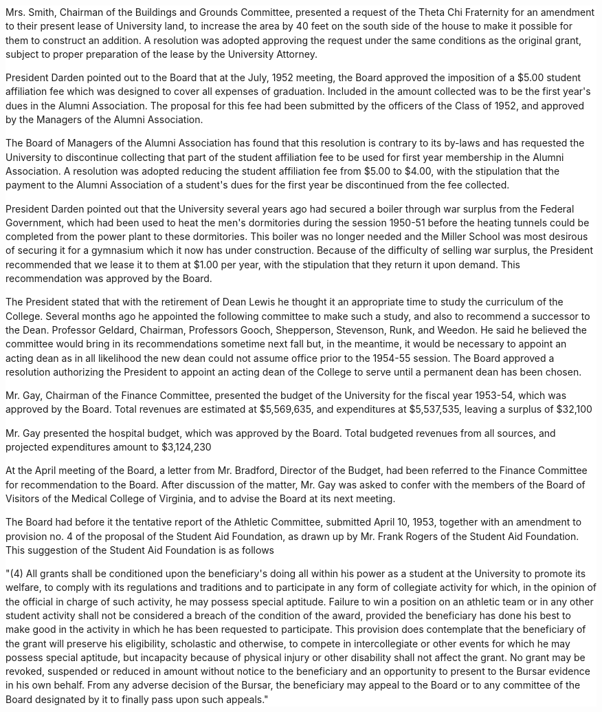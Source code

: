 Mrs. Smith, Chairman of the Buildings and Grounds Committee, presented a request of the Theta Chi Fraternity for an amendment to their present lease of University land, to increase the area by 40 feet on the south side of the house to make it possible for them to construct an addition. A resolution was adopted approving the request under the same conditions as the original grant, subject to proper preparation of the lease by the University Attorney.

President Darden pointed out to the Board that at the July, 1952 meeting, the Board approved the imposition of a $5.00 student affiliation fee which was designed to cover all expenses of graduation. Included in the amount collected was to be the first year's dues in the Alumni Association. The proposal for this fee had been submitted by the officers of the Class of 1952, and approved by the Managers of the Alumni Association.

The Board of Managers of the Alumni Association has found that this resolution is contrary to its by-laws and has requested the University to discontinue collecting that part of the student affiliation fee to be used for first year membership in the Alumni Association. A resolution was adopted reducing the student affiliation fee from $5.00 to $4.00, with the stipulation that the payment to the Alumni Association of a student's dues for the first year be discontinued from the fee collected.

President Darden pointed out that the University several years ago had secured a boiler through war surplus from the Federal Government, which had been used to heat the men's dormitories during the session 1950-51 before the heating tunnels could be completed from the power plant to these dormitories. This boiler was no longer needed and the Miller School was most desirous of securing it for a gymnasium which it now has under construction. Because of the difficulty of selling war surplus, the President recommended that we lease it to them at $1.00 per year, with the stipulation that they return it upon demand. This recommendation was approved by the Board.

The President stated that with the retirement of Dean Lewis he thought it an appropriate time to study the curriculum of the College. Several months ago he appointed the following committee to make such a study, and also to recommend a successor to the Dean. Professor Geldard, Chairman, Professors Gooch, Shepperson, Stevenson, Runk, and Weedon. He said he believed the committee would bring in its recommendations sometime next fall but, in the meantime, it would be necessary to appoint an acting dean as in all likelihood the new dean could not assume office prior to the 1954-55 session. The Board approved a resolution authorizing the President to appoint an acting dean of the College to serve until a permanent dean has been chosen.

Mr. Gay, Chairman of the Finance Committee, presented the budget of the University for the fiscal year 1953-54, which was approved by the Board. Total revenues are estimated at $5,569,635, and expenditures at $5,537,535, leaving a surplus of $32,100

Mr. Gay presented the hospital budget, which was approved by the Board. Total budgeted revenues from all sources, and projected expenditures amount to $3,124,230

At the April meeting of the Board, a letter from Mr. Bradford, Director of the Budget, had been referred to the Finance Committee for recommendation to the Board. After discussion of the matter, Mr. Gay was asked to confer with the members of the Board of Visitors of the Medical College of Virginia, and to advise the Board at its next meeting.

The Board had before it the tentative report of the Athletic Committee, submitted April 10, 1953, together with an amendment to provision no. 4 of the proposal of the Student Aid Foundation, as drawn up by Mr. Frank Rogers of the Student Aid Foundation. This suggestion of the Student Aid Foundation is as follows

"(4) All grants shall be conditioned upon the beneficiary's doing all within his power as a student at the University to promote its welfare, to comply with its regulations and traditions and to participate in any form of collegiate activity for which, in the opinion of the official in charge of such activity, he may possess special aptitude. Failure to win a position on an athletic team or in any other student activity shall not be considered a breach of the condition of the award, provided the beneficiary has done his best to make good in the activity in which he has been requested to participate. This provision does contemplate that the beneficiary of the grant will preserve his eligibility, scholastic and otherwise, to compete in intercollegiate or other events for which he may possess special aptitude, but incapacity because of physical injury or other disability shall not affect the grant. No grant may be revoked, suspended or reduced in amount without notice to the beneficiary and an opportunity to present to the Bursar evidence in his own behalf. From any adverse decision of the Bursar, the beneficiary may appeal to the Board or to any committee of the Board designated by it to finally pass upon such appeals."
